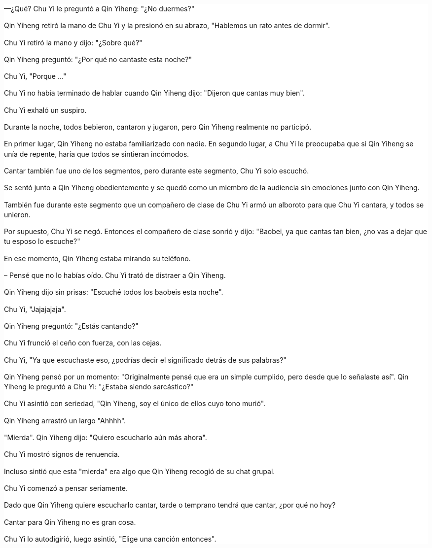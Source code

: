 —¿Qué? Chu Yi le preguntó a Qin Yiheng: "¿No duermes?"

Qin Yiheng retiró la mano de Chu Yi y la presionó en su abrazo, "Hablemos un rato antes de dormir".

Chu Yi retiró la mano y dijo: "¿Sobre qué?"

Qin Yiheng preguntó: "¿Por qué no cantaste esta noche?"

Chu Yi, "Porque ..."

Chu Yi no había terminado de hablar cuando Qin Yiheng dijo: "Dijeron que cantas muy bien".

Chu Yi exhaló un suspiro.

Durante la noche, todos bebieron, cantaron y jugaron, pero Qin Yiheng realmente no participó.

En primer lugar, Qin Yiheng no estaba familiarizado con nadie. En segundo lugar, a Chu Yi le preocupaba que si Qin Yiheng se unía de repente, haría que todos se sintieran incómodos.

Cantar también fue uno de los segmentos, pero durante este segmento, Chu Yi solo escuchó.

Se sentó junto a Qin Yiheng obedientemente y se quedó como un miembro de la audiencia sin emociones junto con Qin Yiheng.

También fue durante este segmento que un compañero de clase de Chu Yi armó un alboroto para que Chu Yi cantara, y todos se unieron.

Por supuesto, Chu Yi se negó. Entonces el compañero de clase sonrió y dijo: "Baobei, ya que cantas tan bien, ¿no vas a dejar que tu esposo lo escuche?"

En ese momento, Qin Yiheng estaba mirando su teléfono.

– Pensé que no lo habías oído. Chu Yi trató de distraer a Qin Yiheng.

Qin Yiheng dijo sin prisas: "Escuché todos los baobeis esta noche".

Chu Yi, "Jajajajaja".

Qin Yiheng preguntó: "¿Estás cantando?"

Chu Yi frunció el ceño con fuerza, con las cejas.

Chu Yi, "Ya que escuchaste eso, ¿podrías decir el significado detrás de sus palabras?"

Qin Yiheng pensó por un momento: "Originalmente pensé que era un simple cumplido, pero desde que lo señalaste así". Qin Yiheng le preguntó a Chu Yi: "¿Estaba siendo sarcástico?"

Chu Yi asintió con seriedad, "Qin Yiheng, soy el único de ellos cuyo tono murió".

Qin Yiheng arrastró un largo "Ahhhh".

"Mierda". Qin Yiheng dijo: "Quiero escucharlo aún más ahora".

Chu Yi mostró signos de renuencia.

Incluso sintió que esta "mierda" era algo que Qin Yiheng recogió de su chat grupal.

Chu Yi comenzó a pensar seriamente.

Dado que Qin Yiheng quiere escucharlo cantar, tarde o temprano tendrá que cantar, ¿por qué no hoy?

Cantar para Qin Yiheng no es gran cosa.

Chu Yi lo autodigirió, luego asintió, "Elige una canción entonces".
